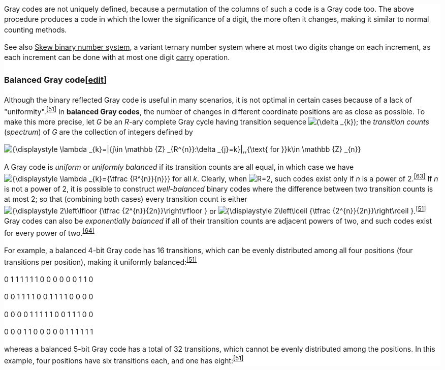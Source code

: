 Gray codes are not uniquely defined, because a permutation of the columns of such a code is a Gray code too. The above procedure produces a code in which the lower the significance of a digit, the more often it changes, making it similar to normal counting methods.

See also [Skew binary number system](https://en.wikipedia.org/wiki/Skew_binary_number_system "Skew binary number system"), a variant ternary number system where at most two digits change on each increment, as each increment can be done with at most one digit [carry](https://en.wikipedia.org/wiki/Carry_(arithmetic) "Carry (arithmetic)") operation.

### Balanced Gray code\[[edit](https://en.wikipedia.org/w/index.php?title=Gray_code&action=edit&section=20 "Edit section: Balanced Gray code")\]

Although the binary reflected Gray code is useful in many scenarios, it is not optimal in certain cases because of a lack of "uniformity".<sup id="cite_ref-Bhat-Savage_1996_51-1"><a href="https://en.wikipedia.org/wiki/Gray_code#cite_note-Bhat-Savage_1996-51">[51]</a></sup> In **balanced Gray codes**, the number of changes in different coordinate positions are as close as possible. To make this more precise, let _G_ be an _R_\-ary complete Gray cycle having transition sequence ![(\delta _{k})](https://wikimedia.org/api/rest_v1/media/math/render/svg/c1253278780d295ecfd87fd59567a13c74401c1e); the _transition counts_ (_spectrum_) of _G_ are the collection of integers defined by

![{\displaystyle \lambda _{k}=|\{j\in \mathbb {Z} _{R^{n}}:\delta _{j}=k\}|\,,{\text{ for }}k\in \mathbb {Z} _{n}}](https://wikimedia.org/api/rest_v1/media/math/render/svg/d27b84f83eb79e2edf666a3ee6a57677745f7d5f)

A Gray code is _uniform_ or _uniformly balanced_ if its transition counts are all equal, in which case we have ![{\displaystyle \lambda _{k}={\tfrac {R^{n}}{n}}}](https://wikimedia.org/api/rest_v1/media/math/render/svg/54d979ab54f1cebbc73ccaf3bc3aedb9e6b8e073) for all _k_. Clearly, when ![R=2](https://wikimedia.org/api/rest_v1/media/math/render/svg/6fc410f6099504d720fe0c34b1a1d75cb815d356), such codes exist only if _n_ is a power of 2.<sup id="cite_ref-65"><a href="https://en.wikipedia.org/wiki/Gray_code#cite_note-65">[63]</a></sup> If _n_ is not a power of 2, it is possible to construct _well-balanced_ binary codes where the difference between two transition counts is at most 2; so that (combining both cases) every transition count is either ![{\displaystyle 2\left\lfloor {\tfrac {2^{n}}{2n}}\right\rfloor }](https://wikimedia.org/api/rest_v1/media/math/render/svg/dade8925dd072bd0b343f29ecb752ef9a1fe7270) or ![{\displaystyle 2\left\lceil {\tfrac {2^{n}}{2n}}\right\rceil }](https://wikimedia.org/api/rest_v1/media/math/render/svg/dc51ba340f415824365b9b78fb89d1a286a1e692).<sup id="cite_ref-Bhat-Savage_1996_51-2"><a href="https://en.wikipedia.org/wiki/Gray_code#cite_note-Bhat-Savage_1996-51">[51]</a></sup> Gray codes can also be _exponentially balanced_ if all of their transition counts are adjacent powers of two, and such codes exist for every power of two.<sup id="cite_ref-Suparta_2005_66-0"><a href="https://en.wikipedia.org/wiki/Gray_code#cite_note-Suparta_2005-66">[64]</a></sup>

For example, a balanced 4-bit Gray code has 16 transitions, which can be evenly distributed among all four positions (four transitions per position), making it uniformly balanced:<sup id="cite_ref-Bhat-Savage_1996_51-3"><a href="https://en.wikipedia.org/wiki/Gray_code#cite_note-Bhat-Savage_1996-51">[51]</a></sup>

0 1 1 1 1 1 1 0 0 0 0 0 0 1 1 0

0 0 1 1 1 1 0 0 1 1 1 1 0 0 0 0

0 0 0 0 1 1 1 1 1 0 0 1 1 1 0 0

0 0 0 1 1 0 0 0 0 0 1 1 1 1 1 1

whereas a balanced 5-bit Gray code has a total of 32 transitions, which cannot be evenly distributed among the positions. In this example, four positions have six transitions each, and one has eight:<sup id="cite_ref-Bhat-Savage_1996_51-4"><a href="https://en.wikipedia.org/wiki/Gray_code#cite_note-Bhat-Savage_1996-51">[51]</a></sup>
